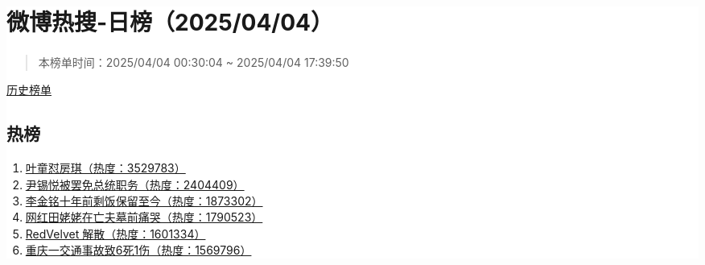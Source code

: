 <h1>
微博热搜-日榜（2025/04/04）
</h1>
<blockquote>
<p>
本榜单时间：2025/04/04 00:30:04 ~ 2025/04/04 17:39:50
</p>
</blockquote>
<p>
<a href="https://github.com/daifee/weibo-hot-search/tree/main/archives/daily">历史榜单</a>
</p>
<h2>
热榜
</h2>
<ol>

<li>
<a href="https://s.weibo.com/weibo?q=%23%E5%8F%B6%E7%AB%A5%E6%80%BC%E6%88%BF%E7%90%AA%23" target="weibo">
叶童怼房琪（热度：3529783）
</a>
</li>

<li>
<a href="https://s.weibo.com/weibo?q=%23%E5%B0%B9%E9%94%A1%E6%82%A6%E8%A2%AB%E7%BD%A2%E5%85%8D%E6%80%BB%E7%BB%9F%E8%81%8C%E5%8A%A1%23" target="weibo">
尹锡悦被罢免总统职务（热度：2404409）
</a>
</li>

<li>
<a href="https://s.weibo.com/weibo?q=%23%E6%9D%8E%E9%87%91%E9%93%AD%E5%8D%81%E5%B9%B4%E5%89%8D%E5%89%A9%E9%A5%AD%E4%BF%9D%E7%95%99%E8%87%B3%E4%BB%8A%23" target="weibo">
李金铭十年前剩饭保留至今（热度：1873302）
</a>
</li>

<li>
<a href="https://s.weibo.com/weibo?q=%23%E7%BD%91%E7%BA%A2%E7%94%B0%E5%A7%A5%E5%A7%A5%E5%9C%A8%E4%BA%A1%E5%A4%AB%E5%A2%93%E5%89%8D%E7%97%9B%E5%93%AD%23" target="weibo">
网红田姥姥在亡夫墓前痛哭（热度：1790523）
</a>
</li>

<li>
<a href="https://s.weibo.com/weibo?q=%23RedVelvet%20%E8%A7%A3%E6%95%A3%23" target="weibo">
RedVelvet 解散（热度：1601334）
</a>
</li>

<li>
<a href="https://s.weibo.com/weibo?q=%23%E9%87%8D%E5%BA%86%E4%B8%80%E4%BA%A4%E9%80%9A%E4%BA%8B%E6%95%85%E8%87%B46%E6%AD%BB1%E4%BC%A4%23" target="weibo">
重庆一交通事故致6死1伤（热度：1569796）
</a>
</li>
